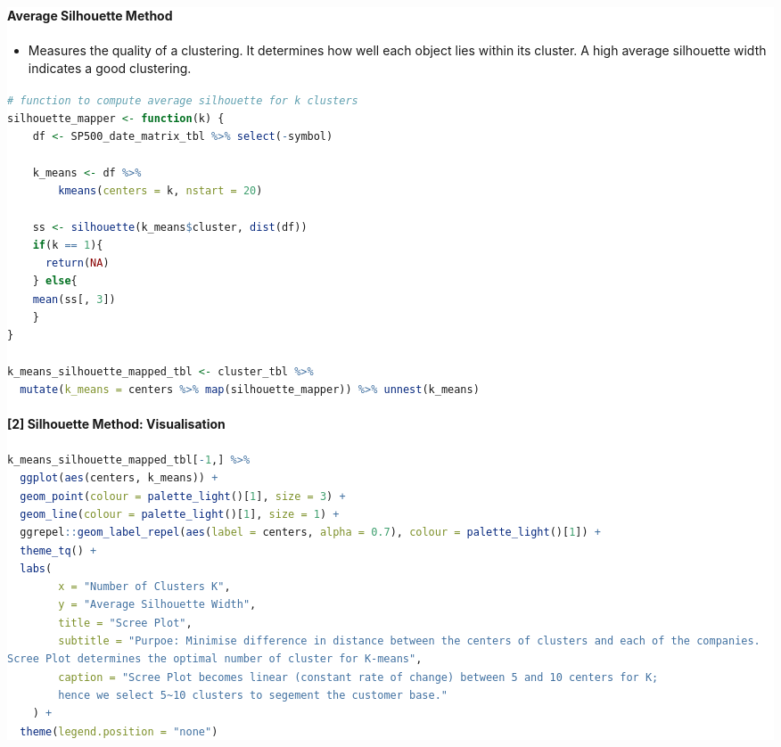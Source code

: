 #### Average Silhouette Method

* Measures the quality of a clustering. It determines how well each object lies within its cluster. A high average silhouette width indicates a good clustering. 


```r
# function to compute average silhouette for k clusters
silhouette_mapper <- function(k) {
    df <- SP500_date_matrix_tbl %>% select(-symbol)
    
    k_means <- df %>%
        kmeans(centers = k, nstart = 20)
    
    ss <- silhouette(k_means$cluster, dist(df))
    if(k == 1){
      return(NA) 
    } else{
    mean(ss[, 3])
    }
}

k_means_silhouette_mapped_tbl <- cluster_tbl %>% 
  mutate(k_means = centers %>% map(silhouette_mapper)) %>% unnest(k_means)
```

#### [2] Silhouette Method: Visualisation


```r
k_means_silhouette_mapped_tbl[-1,] %>% 
  ggplot(aes(centers, k_means)) +
  geom_point(colour = palette_light()[1], size = 3) +
  geom_line(colour = palette_light()[1], size = 1) +
  ggrepel::geom_label_repel(aes(label = centers, alpha = 0.7), colour = palette_light()[1]) +
  theme_tq() +
  labs(
        x = "Number of Clusters K",
        y = "Average Silhouette Width",
        title = "Scree Plot",
        subtitle = "Purpoe: Minimise difference in distance between the centers of clusters and each of the companies.
Scree Plot determines the optimal number of cluster for K-means",
        caption = "Scree Plot becomes linear (constant rate of change) between 5 and 10 centers for K; 
        hence we select 5~10 clusters to segement the customer base."
    ) +
  theme(legend.position = "none")
```
